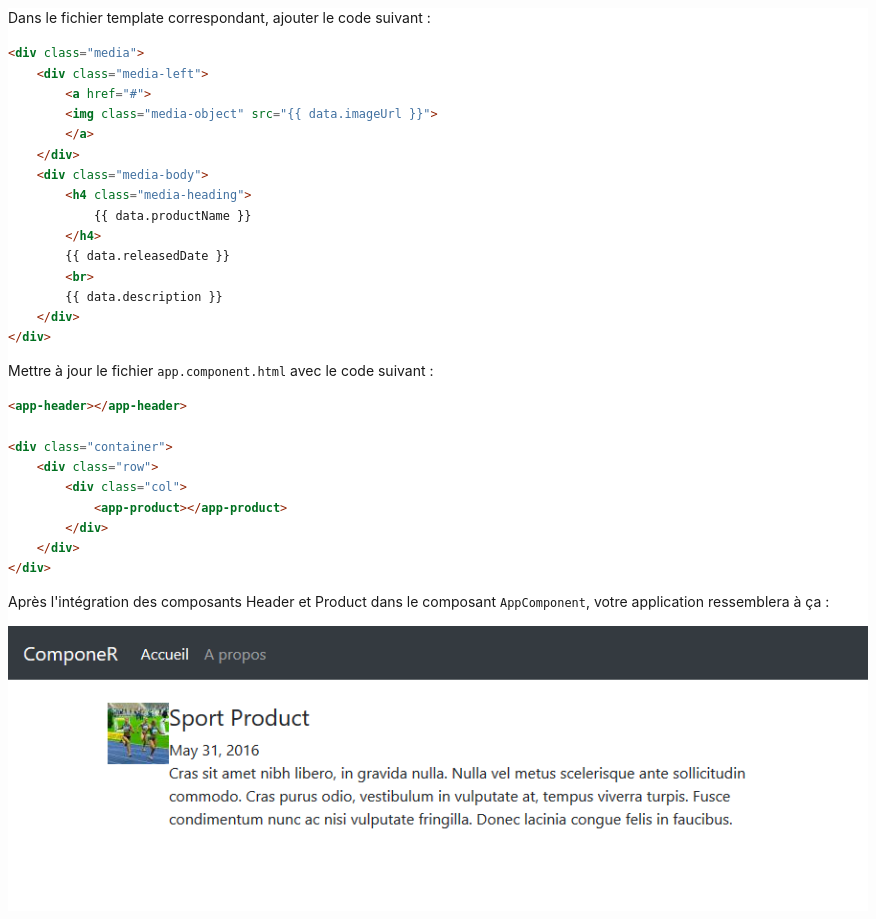 Dans le fichier template correspondant, ajouter le code suivant :

```html
<div class="media">
    <div class="media-left">
        <a href="#">
        <img class="media-object" src="{{ data.imageUrl }}">
        </a>
    </div>
    <div class="media-body">
        <h4 class="media-heading">
            {{ data.productName }}  
        </h4>                
        {{ data.releasedDate }} 
        <br>                                            
        {{ data.description }}
    </div>
</div>   
```

Mettre à jour le fichier `app.component.html` avec le code suivant :

```html
<app-header></app-header>

<div class="container">
    <div class="row">
        <div class="col">
            <app-product></app-product>
        </div>
    </div>
</div>
```



Après l'intégration des composants Header et  Product dans le composant `AppComponent`, votre application ressemblera à ça :

![](img/lab-1-0.png)
